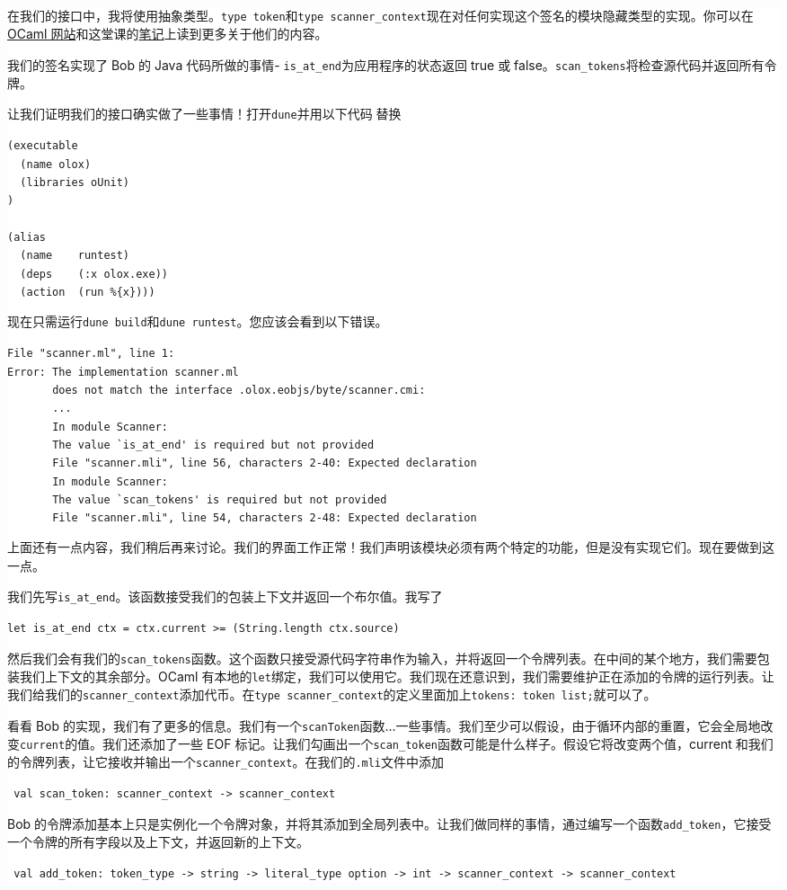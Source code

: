 在我们的接口中，我将使用抽象类型。`type token`和`type scanner_context`现在对任何实现这个签名的模块隐藏类型的实现。你可以在 [OCaml 网站](https://ocaml.org/learn/tutorials/modules.html#Abstract-types)和这堂课的[笔记](http://www.cs.cornell.edu/courses/cs3110/2019sp/textbook/modules/abstract_types.html)上读到更多关于他们的内容。

我们的签名实现了 Bob 的 Java 代码所做的事情- `is_at_end`为应用程序的状态返回 true 或 false。`scan_tokens`将检查源代码并返回所有令牌。

让我们证明我们的接口确实做了一些事情！打开`dune`并用以下代码
替换

```
(executable
  (name olox)
  (libraries oUnit)
)

(alias
  (name    runtest)
  (deps    (:x olox.exe))
  (action  (run %{x}))) 
```

现在只需运行`dune build`和`dune runtest`。您应该会看到以下错误。

```
File "scanner.ml", line 1:
Error: The implementation scanner.ml
       does not match the interface .olox.eobjs/byte/scanner.cmi:
       ...
       In module Scanner:
       The value `is_at_end' is required but not provided
       File "scanner.mli", line 56, characters 2-40: Expected declaration
       In module Scanner:
       The value `scan_tokens' is required but not provided
       File "scanner.mli", line 54, characters 2-48: Expected declaration 
```

上面还有一点内容，我们稍后再来讨论。我们的界面工作正常！我们声明该模块必须有两个特定的功能，但是没有实现它们。现在要做到这一点。

我们先写`is_at_end`。该函数接受我们的包装上下文并返回一个布尔值。我写了

```
let is_at_end ctx = ctx.current >= (String.length ctx.source) 
```

然后我们会有我们的`scan_tokens`函数。这个函数只接受源代码字符串作为输入，并将返回一个令牌列表。在中间的某个地方，我们需要包装我们上下文的其余部分。OCaml 有本地的`let`绑定，我们可以使用它。我们现在还意识到，我们需要维护正在添加的令牌的运行列表。让我们给我们的`scanner_context`添加代币。在`type scanner_context`的定义里面加上`tokens: token list;`就可以了。

看看 Bob 的实现，我们有了更多的信息。我们有一个`scanToken`函数...一些事情。我们至少可以假设，由于循环内部的重置，它会全局地改变`current`的值。我们还添加了一些 EOF 标记。让我们勾画出一个`scan_token`函数可能是什么样子。假设它将改变两个值，current 和我们的令牌列表，让它接收并输出一个`scanner_context`。在我们的`.mli`文件中添加

```
 val scan_token: scanner_context -> scanner_context 
```

Bob 的令牌添加基本上只是实例化一个令牌对象，并将其添加到全局列表中。让我们做同样的事情，通过编写一个函数`add_token`，它接受一个令牌的所有字段以及上下文，并返回新的上下文。

```
 val add_token: token_type -> string -> literal_type option -> int -> scanner_context -> scanner_context 
```
